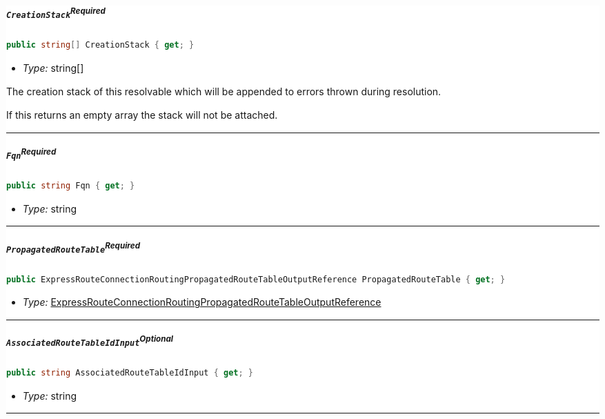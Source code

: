 
##### `CreationStack`<sup>Required</sup> <a name="CreationStack" id="@cdktf/provider-azurerm.expressRouteConnection.ExpressRouteConnectionRoutingOutputReference.property.creationStack"></a>

```csharp
public string[] CreationStack { get; }
```

- *Type:* string[]

The creation stack of this resolvable which will be appended to errors thrown during resolution.

If this returns an empty array the stack will not be attached.

---

##### `Fqn`<sup>Required</sup> <a name="Fqn" id="@cdktf/provider-azurerm.expressRouteConnection.ExpressRouteConnectionRoutingOutputReference.property.fqn"></a>

```csharp
public string Fqn { get; }
```

- *Type:* string

---

##### `PropagatedRouteTable`<sup>Required</sup> <a name="PropagatedRouteTable" id="@cdktf/provider-azurerm.expressRouteConnection.ExpressRouteConnectionRoutingOutputReference.property.propagatedRouteTable"></a>

```csharp
public ExpressRouteConnectionRoutingPropagatedRouteTableOutputReference PropagatedRouteTable { get; }
```

- *Type:* <a href="#@cdktf/provider-azurerm.expressRouteConnection.ExpressRouteConnectionRoutingPropagatedRouteTableOutputReference">ExpressRouteConnectionRoutingPropagatedRouteTableOutputReference</a>

---

##### `AssociatedRouteTableIdInput`<sup>Optional</sup> <a name="AssociatedRouteTableIdInput" id="@cdktf/provider-azurerm.expressRouteConnection.ExpressRouteConnectionRoutingOutputReference.property.associatedRouteTableIdInput"></a>

```csharp
public string AssociatedRouteTableIdInput { get; }
```

- *Type:* string

---

